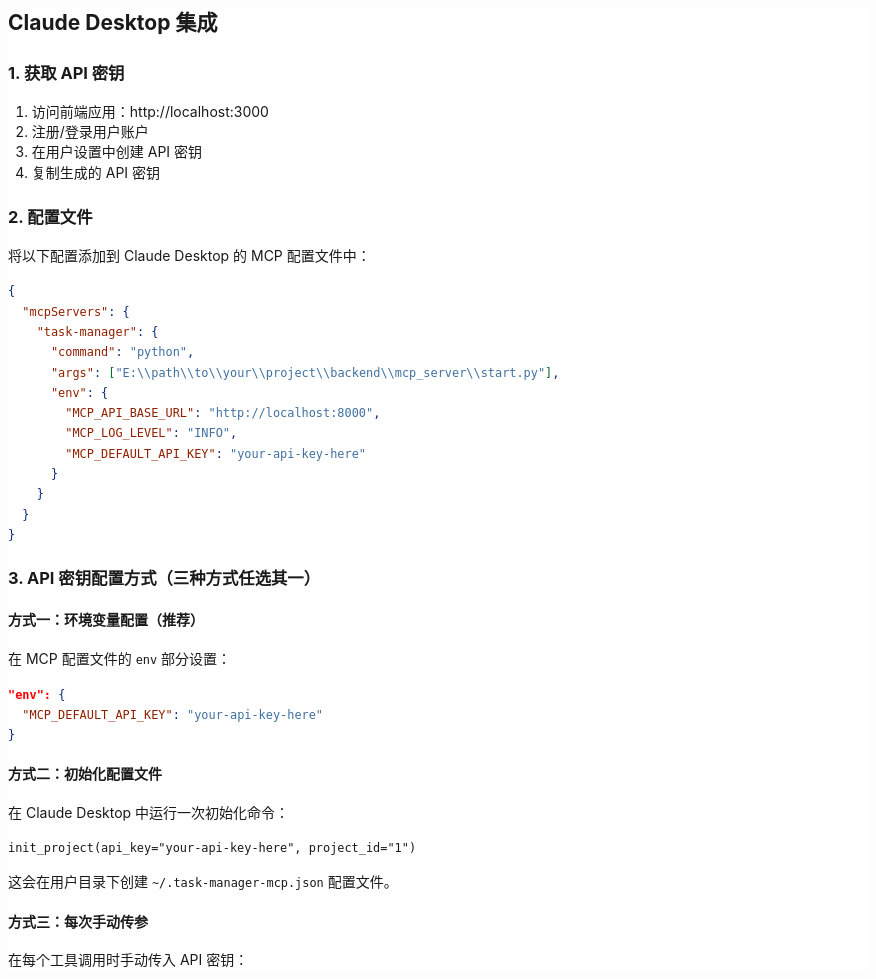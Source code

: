 ## Claude Desktop 集成

### 1. 获取 API 密钥

1. 访问前端应用：http://localhost:3000
2. 注册/登录用户账户
3. 在用户设置中创建 API 密钥
4. 复制生成的 API 密钥

### 2. 配置文件

将以下配置添加到 Claude Desktop 的 MCP 配置文件中：

```json
{
  "mcpServers": {
    "task-manager": {
      "command": "python",
      "args": ["E:\\path\\to\\your\\project\\backend\\mcp_server\\start.py"],
      "env": {
        "MCP_API_BASE_URL": "http://localhost:8000",
        "MCP_LOG_LEVEL": "INFO",
        "MCP_DEFAULT_API_KEY": "your-api-key-here"
      }
    }
  }
}
```

### 3. API 密钥配置方式（三种方式任选其一）

#### 方式一：环境变量配置（推荐）

在 MCP 配置文件的 `env` 部分设置：

```json
"env": {
  "MCP_DEFAULT_API_KEY": "your-api-key-here"
}
```

#### 方式二：初始化配置文件

在 Claude Desktop 中运行一次初始化命令：

```
init_project(api_key="your-api-key-here", project_id="1")
```

这会在用户目录下创建 `~/.task-manager-mcp.json` 配置文件。

#### 方式三：每次手动传参

在每个工具调用时手动传入 API 密钥：
